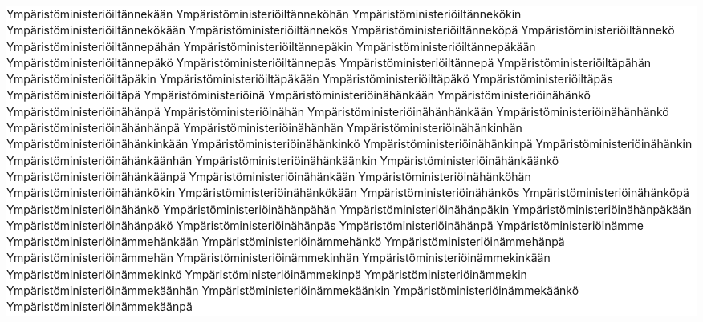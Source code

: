 Ympäristöministeriöiltännekään
Ympäristöministeriöiltänneköhän
Ympäristöministeriöiltännekökin
Ympäristöministeriöiltännekökään
Ympäristöministeriöiltännekös
Ympäristöministeriöiltänneköpä
Ympäristöministeriöiltännekö
Ympäristöministeriöiltännepähän
Ympäristöministeriöiltännepäkin
Ympäristöministeriöiltännepäkään
Ympäristöministeriöiltännepäkö
Ympäristöministeriöiltännepäs
Ympäristöministeriöiltännepä
Ympäristöministeriöiltäpähän
Ympäristöministeriöiltäpäkin
Ympäristöministeriöiltäpäkään
Ympäristöministeriöiltäpäkö
Ympäristöministeriöiltäpäs
Ympäristöministeriöiltäpä
Ympäristöministeriöinä
Ympäristöministeriöinähänkään
Ympäristöministeriöinähänkö
Ympäristöministeriöinähänpä
Ympäristöministeriöinähän
Ympäristöministeriöinähänhänkään
Ympäristöministeriöinähänhänkö
Ympäristöministeriöinähänhänpä
Ympäristöministeriöinähänhän
Ympäristöministeriöinähänkinhän
Ympäristöministeriöinähänkinkään
Ympäristöministeriöinähänkinkö
Ympäristöministeriöinähänkinpä
Ympäristöministeriöinähänkin
Ympäristöministeriöinähänkäänhän
Ympäristöministeriöinähänkäänkin
Ympäristöministeriöinähänkäänkö
Ympäristöministeriöinähänkäänpä
Ympäristöministeriöinähänkään
Ympäristöministeriöinähänköhän
Ympäristöministeriöinähänkökin
Ympäristöministeriöinähänkökään
Ympäristöministeriöinähänkös
Ympäristöministeriöinähänköpä
Ympäristöministeriöinähänkö
Ympäristöministeriöinähänpähän
Ympäristöministeriöinähänpäkin
Ympäristöministeriöinähänpäkään
Ympäristöministeriöinähänpäkö
Ympäristöministeriöinähänpäs
Ympäristöministeriöinähänpä
Ympäristöministeriöinämme
Ympäristöministeriöinämmehänkään
Ympäristöministeriöinämmehänkö
Ympäristöministeriöinämmehänpä
Ympäristöministeriöinämmehän
Ympäristöministeriöinämmekinhän
Ympäristöministeriöinämmekinkään
Ympäristöministeriöinämmekinkö
Ympäristöministeriöinämmekinpä
Ympäristöministeriöinämmekin
Ympäristöministeriöinämmekäänhän
Ympäristöministeriöinämmekäänkin
Ympäristöministeriöinämmekäänkö
Ympäristöministeriöinämmekäänpä